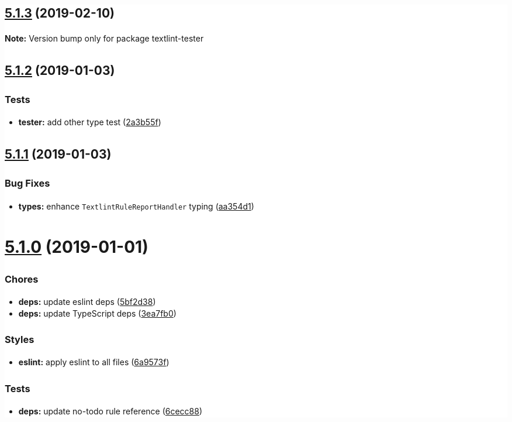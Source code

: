<a name="5.1.3"></a>
## [5.1.3](https://github.com/textlint/textlint/compare/textlint-tester@5.1.2...textlint-tester@5.1.3) (2019-02-10)

**Note:** Version bump only for package textlint-tester





<a name="5.1.2"></a>
## [5.1.2](https://github.com/textlint/textlint/compare/textlint-tester@5.1.1...textlint-tester@5.1.2) (2019-01-03)


### Tests

* **tester:** add other type test ([2a3b55f](https://github.com/textlint/textlint/commit/2a3b55f))





<a name="5.1.1"></a>
## [5.1.1](https://github.com/textlint/textlint/compare/textlint-tester@5.1.0...textlint-tester@5.1.1) (2019-01-03)


### Bug Fixes

* **types:** enhance `TextlintRuleReportHandler` typing ([aa354d1](https://github.com/textlint/textlint/commit/aa354d1))





<a name="5.1.0"></a>
# [5.1.0](https://github.com/textlint/textlint/compare/textlint-tester@5.0.2...textlint-tester@5.1.0) (2019-01-01)


### Chores

* **deps:** update eslint deps ([5bf2d38](https://github.com/textlint/textlint/commit/5bf2d38))
* **deps:** update TypeScript deps ([3ea7fb0](https://github.com/textlint/textlint/commit/3ea7fb0))


### Styles

* **eslint:** apply eslint to all files ([6a9573f](https://github.com/textlint/textlint/commit/6a9573f))


### Tests

* **deps:** update no-todo rule reference ([6cecc88](https://github.com/textlint/textlint/commit/6cecc88))
